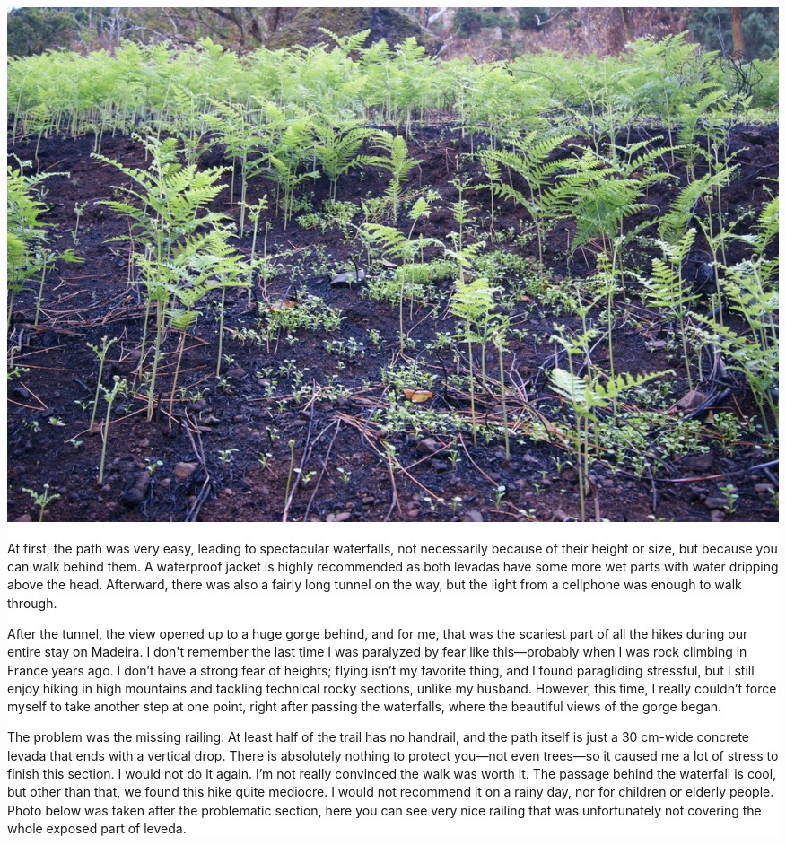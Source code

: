 <img src="/assets/Portugal/Madeira/Day3/DSC09002.JPG" />

At first, the path was very easy, leading to spectacular waterfalls, not necessarily because of their height or size, but 
because you can walk behind them. A waterproof jacket is highly recommended as both levadas have some more wet parts with
water dripping above the head. Afterward, there was also a fairly long 
tunnel on the way, but the light from a cellphone was enough to walk through.

After the tunnel, the view opened up to a huge gorge behind, and for me, that was the scariest part of all the hikes during 
our entire stay on Madeira. I don't remember the last time I was paralyzed by fear like this—probably when I was rock 
climbing in France years ago. I don’t have a strong fear of heights; flying isn’t my favorite thing, and I found paragliding 
stressful, but I still enjoy hiking in high mountains and tackling technical rocky sections, unlike my husband. However, 
this time, I really couldn’t force myself to take another step at one point, right after passing the waterfalls, where the 
beautiful views of the gorge began.

The problem was the missing railing. At least half of the trail has no handrail, and the path itself is just a 30 cm-wide 
concrete levada that ends with a vertical drop. There is absolutely nothing to protect you—not even trees—so it caused me 
a lot of stress to finish this section. I would not do it again. I’m not really convinced the walk was worth it. The 
passage behind the waterfall is cool, but other than that, we found this hike quite mediocre. I would not recommend it on 
a rainy day, nor for children or elderly people. Photo below was taken after the problematic section, here you can see
very nice railing that was unfortunately not covering the whole exposed part of leveda. 
